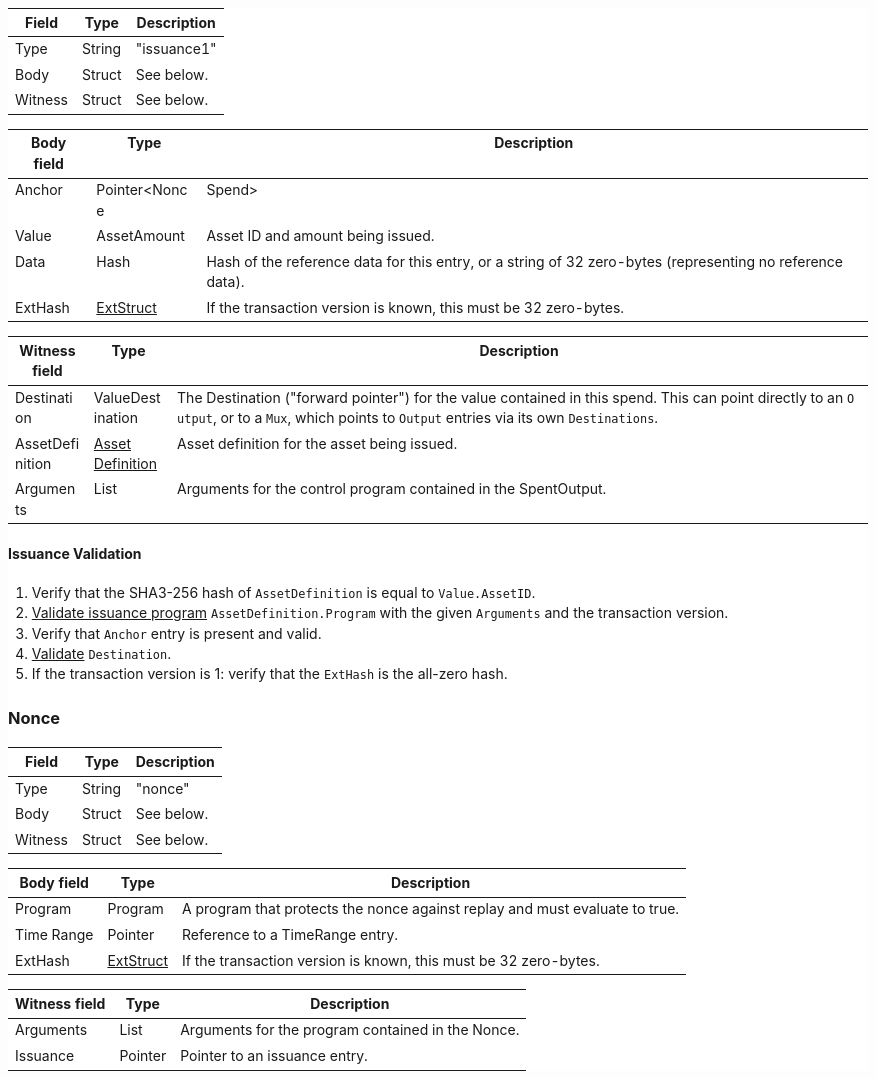 Field               | Type                 | Description
--------------------|----------------------|----------------
Type                | String               | "issuance1"
Body                | Struct               | See below.
Witness             | Struct               | See below.

Body field          | Type                 | Description
--------------------|----------------------|----------------
Anchor              | Pointer<Nonce|Spend> | Used to guarantee uniqueness of this entry.
Value               | AssetAmount          | Asset ID and amount being issued.
Data                | Hash                 | Hash of the reference data for this entry, or a string of 32 zero-bytes (representing no reference data).
ExtHash             | [ExtStruct](#extstruct) | If the transaction version is known, this must be 32 zero-bytes.

Witness field       | Type                                      | Description
--------------------|-------------------------------------------|----------------
Destination         | ValueDestination                          | The Destination ("forward pointer") for the value contained in this spend. This can point directly to an `Output`, or to a `Mux`, which points to `Output` entries via its own `Destinations`.
AssetDefinition     | [Asset Definition](#asset-definition)     | Asset definition for the asset being issued.
Arguments           | List<String>                              | Arguments for the control program contained in the SpentOutput.

#### Issuance Validation

1. Verify that the SHA3-256 hash of `AssetDefinition` is equal to `Value.AssetID`.
2. [Validate issuance program](#program-validation) `AssetDefinition.Program` with the given `Arguments` and the transaction version.
3. Verify that `Anchor` entry is present and valid.
4. [Validate](#valuedestination-validation) `Destination`.
5. If the transaction version is 1: verify that the `ExtHash` is the all-zero hash.

### Nonce  

Field               | Type                 | Description
--------------------|----------------------|----------------
Type                | String               | "nonce"
Body                | Struct               | See below.
Witness             | Struct               | See below.

Body field          | Type                 | Description
--------------------|----------------------|----------------
Program             | Program              | A program that protects the nonce against replay and must evaluate to true.
Time Range          | Pointer<TimeRange>   | Reference to a TimeRange entry.
ExtHash             | [ExtStruct](#extstruct) | If the transaction version is known, this must be 32 zero-bytes.

Witness field       | Type                         | Description
--------------------|------------------------------|----------------
Arguments           | List<String>                 | Arguments for the program contained in the Nonce.
Issuance            | Pointer<Issuance>            | Pointer to an issuance entry.

